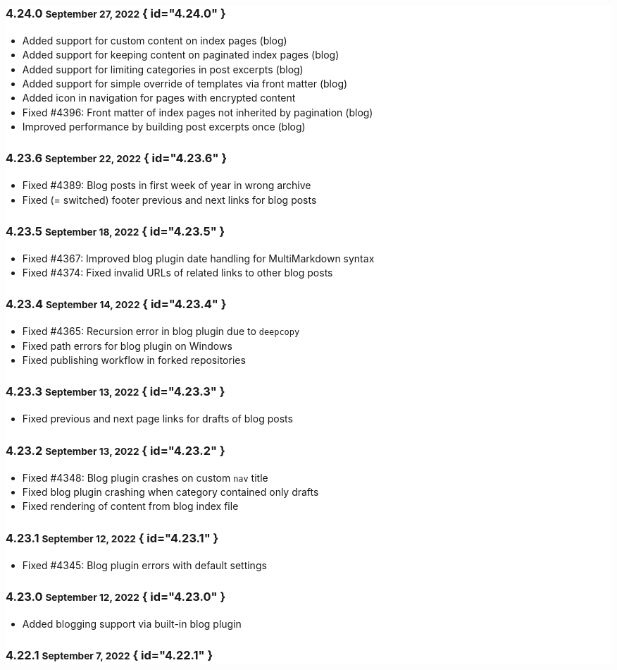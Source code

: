 ### 4.24.0 <small>September 27, 2022</small> { id="4.24.0" }

- Added support for custom content on index pages (blog)
- Added support for keeping content on paginated index pages (blog)
- Added support for limiting categories in post excerpts (blog)
- Added support for simple override of templates via front matter (blog)
- Added icon in navigation for pages with encrypted content
- Fixed #4396: Front matter of index pages not inherited by pagination (blog)
- Improved performance by building post excerpts once (blog)

### 4.23.6 <small>September 22, 2022</small> { id="4.23.6" }

- Fixed #4389: Blog posts in first week of year in wrong archive
- Fixed (= switched) footer previous and next links for blog posts

### 4.23.5 <small>September 18, 2022</small> { id="4.23.5" }

- Fixed #4367: Improved blog plugin date handling for MultiMarkdown syntax
- Fixed #4374: Fixed invalid URLs of related links to other blog posts

### 4.23.4 <small>September 14, 2022</small> { id="4.23.4" }

- Fixed #4365: Recursion error in blog plugin due to `deepcopy`
- Fixed path errors for blog plugin on Windows
- Fixed publishing workflow in forked repositories

### 4.23.3 <small>September 13, 2022</small> { id="4.23.3" }

- Fixed previous and next page links for drafts of blog posts

### 4.23.2 <small>September 13, 2022</small> { id="4.23.2" }

- Fixed #4348: Blog plugin crashes on custom `nav` title
- Fixed blog plugin crashing when category contained only drafts
- Fixed rendering of content from blog index file

### 4.23.1 <small>September 12, 2022</small> { id="4.23.1" }

- Fixed #4345: Blog plugin errors with default settings

### 4.23.0 <small>September 12, 2022</small> { id="4.23.0" }

- Added blogging support via built-in blog plugin

### 4.22.1 <small>September 7, 2022</small> { id="4.22.1" }
